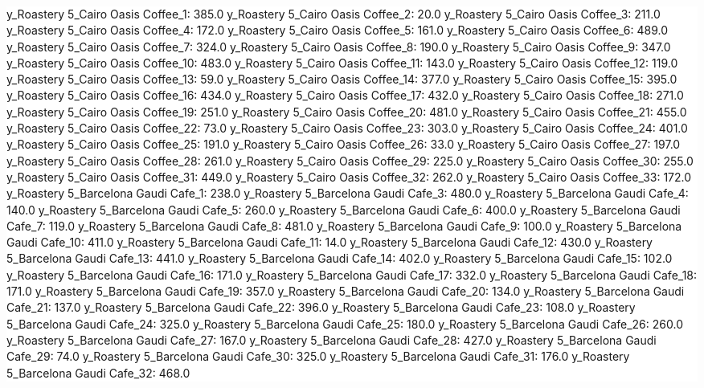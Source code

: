 y_Roastery 5_Cairo Oasis Coffee_1: 385.0
y_Roastery 5_Cairo Oasis Coffee_2: 20.0
y_Roastery 5_Cairo Oasis Coffee_3: 211.0
y_Roastery 5_Cairo Oasis Coffee_4: 172.0
y_Roastery 5_Cairo Oasis Coffee_5: 161.0
y_Roastery 5_Cairo Oasis Coffee_6: 489.0
y_Roastery 5_Cairo Oasis Coffee_7: 324.0
y_Roastery 5_Cairo Oasis Coffee_8: 190.0
y_Roastery 5_Cairo Oasis Coffee_9: 347.0
y_Roastery 5_Cairo Oasis Coffee_10: 483.0
y_Roastery 5_Cairo Oasis Coffee_11: 143.0
y_Roastery 5_Cairo Oasis Coffee_12: 119.0
y_Roastery 5_Cairo Oasis Coffee_13: 59.0
y_Roastery 5_Cairo Oasis Coffee_14: 377.0
y_Roastery 5_Cairo Oasis Coffee_15: 395.0
y_Roastery 5_Cairo Oasis Coffee_16: 434.0
y_Roastery 5_Cairo Oasis Coffee_17: 432.0
y_Roastery 5_Cairo Oasis Coffee_18: 271.0
y_Roastery 5_Cairo Oasis Coffee_19: 251.0
y_Roastery 5_Cairo Oasis Coffee_20: 481.0
y_Roastery 5_Cairo Oasis Coffee_21: 455.0
y_Roastery 5_Cairo Oasis Coffee_22: 73.0
y_Roastery 5_Cairo Oasis Coffee_23: 303.0
y_Roastery 5_Cairo Oasis Coffee_24: 401.0
y_Roastery 5_Cairo Oasis Coffee_25: 191.0
y_Roastery 5_Cairo Oasis Coffee_26: 33.0
y_Roastery 5_Cairo Oasis Coffee_27: 197.0
y_Roastery 5_Cairo Oasis Coffee_28: 261.0
y_Roastery 5_Cairo Oasis Coffee_29: 225.0
y_Roastery 5_Cairo Oasis Coffee_30: 255.0
y_Roastery 5_Cairo Oasis Coffee_31: 449.0
y_Roastery 5_Cairo Oasis Coffee_32: 262.0
y_Roastery 5_Cairo Oasis Coffee_33: 172.0
y_Roastery 5_Barcelona Gaudi Cafe_1: 238.0
y_Roastery 5_Barcelona Gaudi Cafe_3: 480.0
y_Roastery 5_Barcelona Gaudi Cafe_4: 140.0
y_Roastery 5_Barcelona Gaudi Cafe_5: 260.0
y_Roastery 5_Barcelona Gaudi Cafe_6: 400.0
y_Roastery 5_Barcelona Gaudi Cafe_7: 119.0
y_Roastery 5_Barcelona Gaudi Cafe_8: 481.0
y_Roastery 5_Barcelona Gaudi Cafe_9: 100.0
y_Roastery 5_Barcelona Gaudi Cafe_10: 411.0
y_Roastery 5_Barcelona Gaudi Cafe_11: 14.0
y_Roastery 5_Barcelona Gaudi Cafe_12: 430.0
y_Roastery 5_Barcelona Gaudi Cafe_13: 441.0
y_Roastery 5_Barcelona Gaudi Cafe_14: 402.0
y_Roastery 5_Barcelona Gaudi Cafe_15: 102.0
y_Roastery 5_Barcelona Gaudi Cafe_16: 171.0
y_Roastery 5_Barcelona Gaudi Cafe_17: 332.0
y_Roastery 5_Barcelona Gaudi Cafe_18: 171.0
y_Roastery 5_Barcelona Gaudi Cafe_19: 357.0
y_Roastery 5_Barcelona Gaudi Cafe_20: 134.0
y_Roastery 5_Barcelona Gaudi Cafe_21: 137.0
y_Roastery 5_Barcelona Gaudi Cafe_22: 396.0
y_Roastery 5_Barcelona Gaudi Cafe_23: 108.0
y_Roastery 5_Barcelona Gaudi Cafe_24: 325.0
y_Roastery 5_Barcelona Gaudi Cafe_25: 180.0
y_Roastery 5_Barcelona Gaudi Cafe_26: 260.0
y_Roastery 5_Barcelona Gaudi Cafe_27: 167.0
y_Roastery 5_Barcelona Gaudi Cafe_28: 427.0
y_Roastery 5_Barcelona Gaudi Cafe_29: 74.0
y_Roastery 5_Barcelona Gaudi Cafe_30: 325.0
y_Roastery 5_Barcelona Gaudi Cafe_31: 176.0
y_Roastery 5_Barcelona Gaudi Cafe_32: 468.0